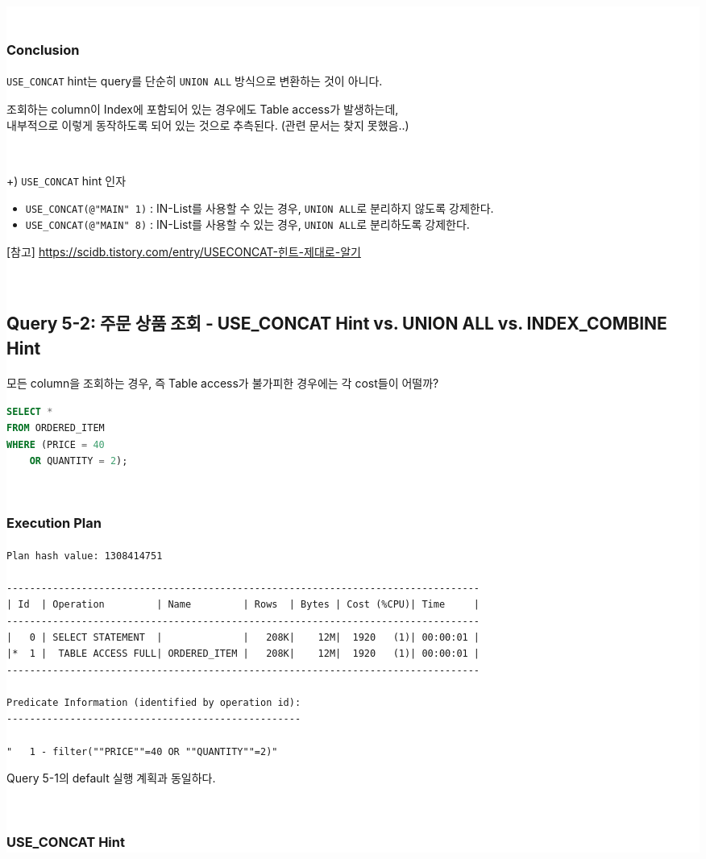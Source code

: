 <br/>

### Conclusion

`USE_CONCAT` hint는 query를 단순히 `UNION ALL` 방식으로 변환하는 것이 아니다.

조회하는 column이 Index에 포함되어 있는 경우에도 Table access가 발생하는데,  
내부적으로 이렇게 동작하도록 되어 있는 것으로 추측된다. (관련 문서는 찾지 못했음..)

<br/>

\+) `USE_CONCAT` hint 인자

- `USE_CONCAT(@"MAIN" 1)` : IN-List를 사용할 수 있는 경우, `UNION ALL`로 분리하지 않도록 강제한다.
- `USE_CONCAT(@"MAIN" 8)` : IN-List를 사용할 수 있는 경우, `UNION ALL`로 분리하도록 강제한다.

[참고] https://scidb.tistory.com/entry/USECONCAT-힌트-제대로-알기

<br/>

## Query 5-2: 주문 상품 조회 - USE_CONCAT Hint vs. UNION ALL vs. INDEX_COMBINE Hint

모든 column을 조회하는 경우, 즉 Table access가 불가피한 경우에는 각 cost들이 어떨까?

```sql
SELECT *
FROM ORDERED_ITEM
WHERE (PRICE = 40
    OR QUANTITY = 2);
```

<br/>

### Execution Plan

```
Plan hash value: 1308414751
 
----------------------------------------------------------------------------------
| Id  | Operation         | Name         | Rows  | Bytes | Cost (%CPU)| Time     |
----------------------------------------------------------------------------------
|   0 | SELECT STATEMENT  |              |   208K|    12M|  1920   (1)| 00:00:01 |
|*  1 |  TABLE ACCESS FULL| ORDERED_ITEM |   208K|    12M|  1920   (1)| 00:00:01 |
----------------------------------------------------------------------------------
 
Predicate Information (identified by operation id):
---------------------------------------------------
 
"   1 - filter(""PRICE""=40 OR ""QUANTITY""=2)"
```

Query 5-1의 default 실행 계획과 동일하다.

<br/>

### USE_CONCAT Hint
